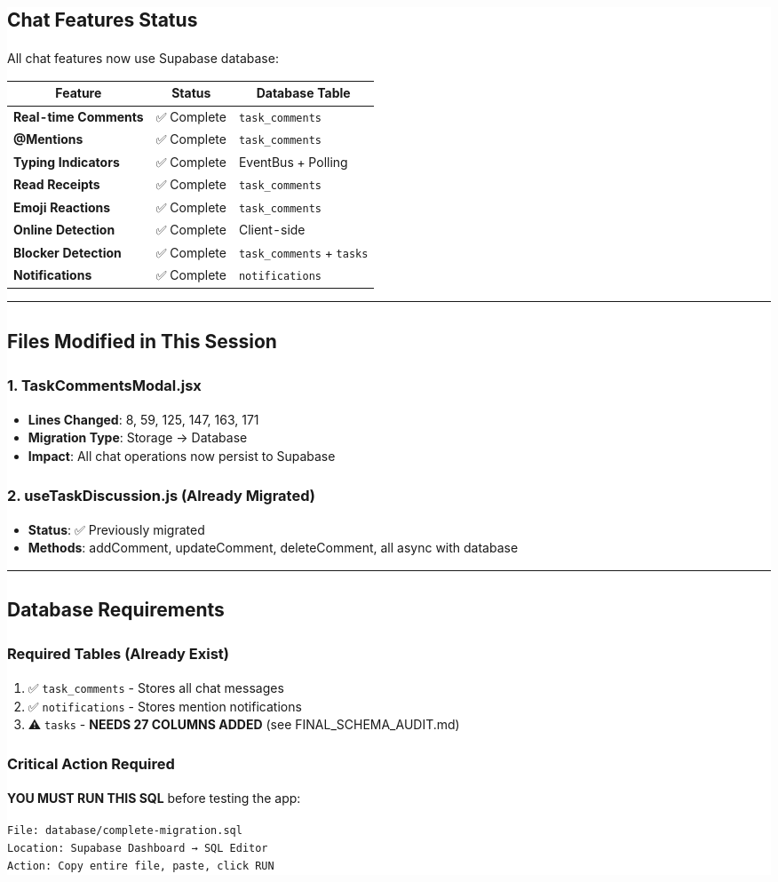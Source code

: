 
## Chat Features Status

All chat features now use Supabase database:

| Feature                | Status      | Database Table            |
| ---------------------- | ----------- | ------------------------- |
| **Real-time Comments** | ✅ Complete | `task_comments`           |
| **@Mentions**          | ✅ Complete | `task_comments`           |
| **Typing Indicators**  | ✅ Complete | EventBus + Polling        |
| **Read Receipts**      | ✅ Complete | `task_comments`           |
| **Emoji Reactions**    | ✅ Complete | `task_comments`           |
| **Online Detection**   | ✅ Complete | Client-side               |
| **Blocker Detection**  | ✅ Complete | `task_comments` + `tasks` |
| **Notifications**      | ✅ Complete | `notifications`           |

---

## Files Modified in This Session

### 1. TaskCommentsModal.jsx

- **Lines Changed**: 8, 59, 125, 147, 163, 171
- **Migration Type**: Storage → Database
- **Impact**: All chat operations now persist to Supabase

### 2. useTaskDiscussion.js (Already Migrated)

- **Status**: ✅ Previously migrated
- **Methods**: addComment, updateComment, deleteComment, all async with database

---

## Database Requirements

### Required Tables (Already Exist)

1. ✅ `task_comments` - Stores all chat messages
2. ✅ `notifications` - Stores mention notifications
3. ⚠️ `tasks` - **NEEDS 27 COLUMNS ADDED** (see FINAL_SCHEMA_AUDIT.md)

### Critical Action Required

**YOU MUST RUN THIS SQL** before testing the app:

```bash
File: database/complete-migration.sql
Location: Supabase Dashboard → SQL Editor
Action: Copy entire file, paste, click RUN
```
